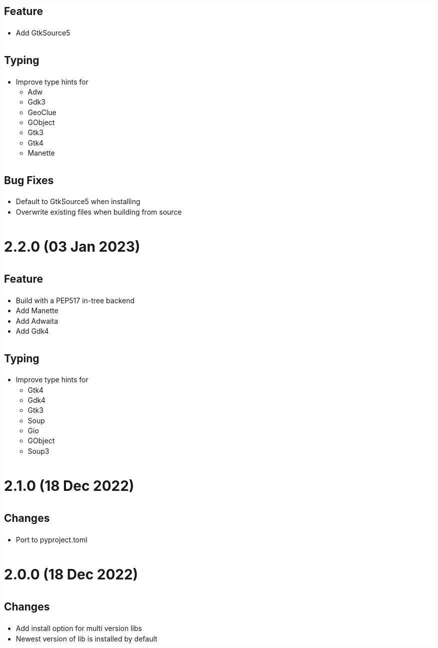 ## Feature

* Add GtkSource5

## Typing

* Improve type hints for
    - Adw
    - Gdk3
    - GeoClue
    - GObject
    - Gtk3
    - Gtk4
    - Manette

## Bug Fixes

* Default to GtkSource5 when installing
* Overwrite existing files when building from source

# 2.2.0 (03 Jan 2023)

## Feature

* Build with a PEP517 in-tree backend
* Add Manette
* Add Adwaita
* Add Gdk4

## Typing

* Improve type hints for
    - Gtk4
    - Gdk4
    - Gtk3
    - Soup
    - Gio
    - GObject
    - Soup3

# 2.1.0 (18 Dec 2022)

## Changes

* Port to pyproject.toml

# 2.0.0 (18 Dec 2022)

## Changes

* Add install option for multi version libs
* Newest version of lib is installed by default
